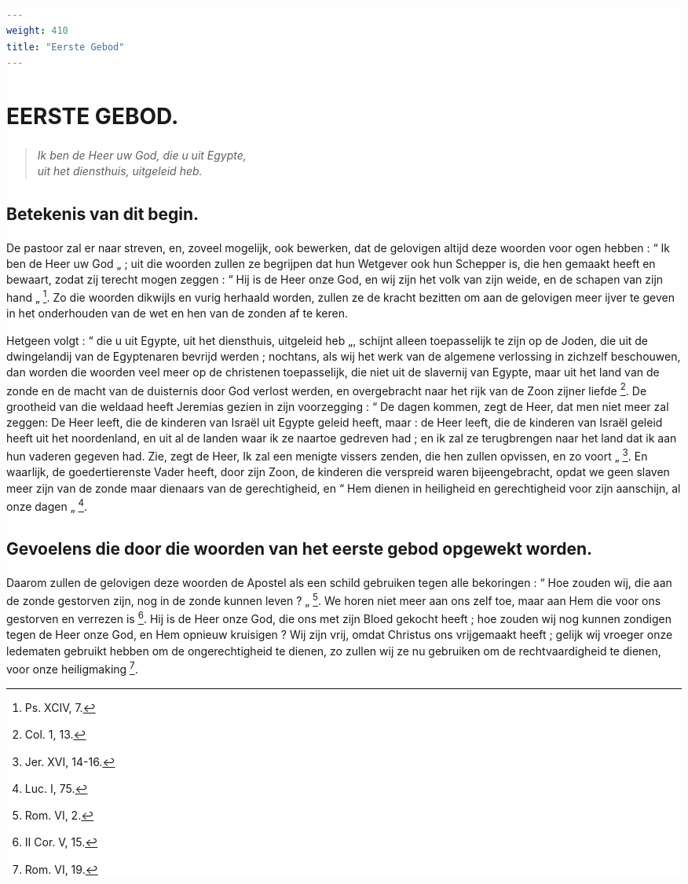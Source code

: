 ```yaml
---
weight: 410
title: "Eerste Gebod"
---
```


# EERSTE GEBOD.

> *Ik ben de Heer uw God, die u uit Egypte,*  
> *uit het diensthuis, uitgeleid heb.*

## Betekenis van dit begin.

De pastoor zal er naar streven, en, zoveel mogelijk, ook bewerken, dat de gelovigen altijd deze woorden voor ogen hebben : “ Ik ben de Heer uw God „ ; uit die woorden zullen ze begrijpen dat hun Wetgever ook hun Schepper is, die hen gemaakt heeft en bewaart, zodat zij terecht mogen zeggen : “ Hij is de Heer onze God, en wij zijn het volk van zijn weide, en de schapen van zijn hand „ [^443.1]. Zo die woorden dikwijls en vurig herhaald worden, zullen ze de kracht bezitten om aan de gelovigen meer ijver te geven in het onderhouden van de wet en hen van de zonden af te keren.

Hetgeen volgt : “ die u uit Egypte, uit het diensthuis, uitgeleid heb „, schijnt alleen toepasselijk te zijn op de Joden, die uit de dwingelandij van de Egyptenaren bevrijd werden ; nochtans, als wij het werk van de algemene verlossing in zichzelf beschouwen, dan worden die woorden veel meer op de christenen toepasselijk, die niet uit de slavernij van Egypte, maar uit het land van de zonde en de macht van de duisternis door God verlost werden, en overgebracht naar het rijk van de Zoon zijner liefde [^443.2]. De grootheid van die weldaad heeft Jeremias gezien in zijn voorzegging : “ De dagen kommen, zegt de Heer, dat men niet meer zal zeggen: De Heer leeft, die de kinderen van Israël uit Egypte geleid heeft, maar : de Heer leeft, die de kinderen van Israël geleid heeft uit het noordenland, en uit al de landen waar ik ze naartoe gedreven had ; en ik zal ze terugbrengen naar het land dat ik aan hun vaderen gegeven had. Zie, zegt de Heer, Ik zal een menigte vissers zenden, die hen zullen opvissen, en zo voort „ [^444.1]. En waarlijk, de goedertierenste Vader heeft, door zijn Zoon, de kinderen die verspreid waren bijeengebracht, opdat we geen slaven meer zijn van de zonde maar dienaars van de gerechtigheid, en “ Hem dienen in heiligheid en gerechtigheid voor zijn aanschijn, al onze dagen „ [^444.2].

[^443.1]: Ps. XCIV, 7.

[^443.2]: Col. 1, 13.

## Gevoelens die door die woorden van het eerste gebod opgewekt worden.

Daarom zullen de gelovigen deze woorden de Apostel als een schild gebruiken tegen alle bekoringen : “ Hoe zouden wij, die aan de zonde gestorven zijn, nog in de zonde kunnen leven ? „ [^444.3]. We horen niet meer aan ons zelf toe, maar aan Hem die voor ons gestorven en verrezen is [^444.4]. Hij is de Heer onze God, die ons met zijn Bloed gekocht heeft ; hoe zouden wij nog kunnen zondigen tegen de Heer onze God, en Hem opnieuw kruisigen ?  Wij zijn vrij, omdat Christus ons vrijgemaakt heeft ; gelijk wij vroeger onze ledematen gebruikt hebben om de ongerechtigheid te dienen, zo zullen wij ze nu gebruiken om de rechtvaardigheid te dienen, voor onze heiligmaking [^444.5].

[^444.1]: Jer. XVI, 14-16.

[^444.2]: Luc. I, 75.

[^444.3]: Rom. VI, 2.

[^444.4]: II Cor. V, 15.


[^444.5]: Rom. VI, 19.
[^446.1]: III Reg. XVIII, 21.
[^447.1]: Apoc. XIX, 10 ; XXII, 9
[^447.2]: I Tim. I, 17.
[^448.1]: Dan. X, 13.
[^448.2]: Tob. XII, 12.
[^448.3]: Matth. XVIII, 10.
[^449.1]: Gen. XLVIII, 16.
[^450.1]: Luc. XV, 7.
[^451.1]: Hebr. IX, 12.
[^452.1]: Exod. XX, 4.
[^453.1]: Lib. IV de orth. fide, c.  17.
[^453.2]: Rom. I, 23.
[^453.3]: Exod. XXXII, 4.
[^453.4]: Ps. CV, 20.
[^454.1]: Is. XL, 18.
[^454.2]: Deut. IV. 15.
[^455.1]: Hebr. I, 14.
[^457.1]: Matth. XIX, 17.
[^457.2]: Matth. VII, 21.
[^457.3]: Matth. III, 10.
[^457.4]: Matth. V, 22.
[^457.5]: Matth. VI, 15.
[^458.1]: Ps. CXXXVIII, 7.
[^459.1]: Ps. XXVI, 2.
[^459.2]: Ps. LXXII, 27.
[^460.1]: III Reg. XIX, 14.
[^460.2]: Jo. II, 17.
[^460.3]: Deut. VII, 9, 10.
[^460.4]: Josuë, XXIV, 19, 20.
[^461.1]: IV Reg. XXIII.
[^461.2]: Ezech. XVIII, 4.
[^462.1]: Exod. XX. 5, 6.